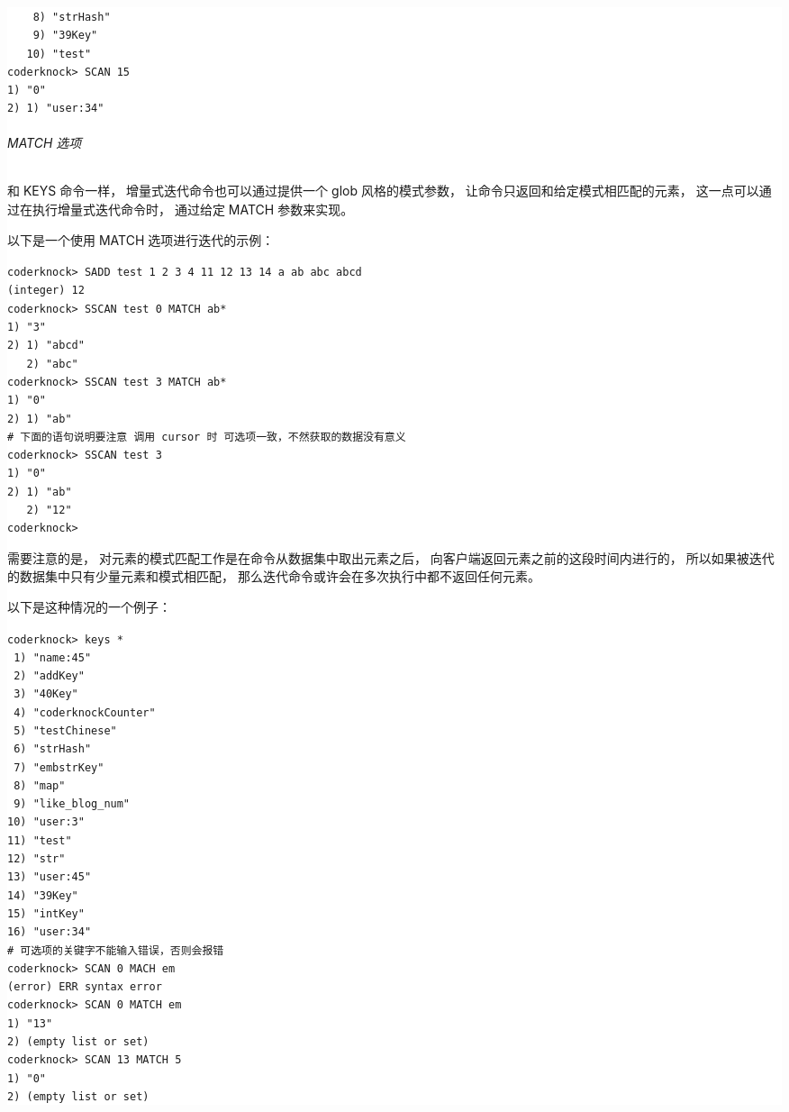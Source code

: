         8) "strHash"
        9) "39Key"
       10) "test"
    coderknock> SCAN 15
    1) "0"
    2) 1) "user:34"

###### MATCH 选项

和 KEYS 命令一样， 增量式迭代命令也可以通过提供一个 glob 风格的模式参数， 让命令只返回和给定模式相匹配的元素， 这一点可以通过在执行增量式迭代命令时， 通过给定 MATCH <pattern> 参数来实现。

以下是一个使用 MATCH 选项进行迭代的示例：

    coderknock> SADD test 1 2 3 4 11 12 13 14 a ab abc abcd
    (integer) 12
    coderknock> SSCAN test 0 MATCH ab*
    1) "3"
    2) 1) "abcd"
       2) "abc"
    coderknock> SSCAN test 3 MATCH ab*
    1) "0"
    2) 1) "ab"
    # 下面的语句说明要注意 调用 cursor 时 可选项一致，不然获取的数据没有意义
    coderknock> SSCAN test 3
    1) "0"
    2) 1) "ab"
       2) "12"
    coderknock>

需要注意的是， 对元素的模式匹配工作是在命令从数据集中取出元素之后， 向客户端返回元素之前的这段时间内进行的， 所以如果被迭代的数据集中只有少量元素和模式相匹配， 那么迭代命令或许会在多次执行中都不返回任何元素。

以下是这种情况的一个例子：

    coderknock> keys *
     1) "name:45"
     2) "addKey"
     3) "40Key"
     4) "coderknockCounter"
     5) "testChinese"
     6) "strHash"
     7) "embstrKey"
     8) "map"
     9) "like_blog_num"
    10) "user:3"
    11) "test"
    12) "str"
    13) "user:45"
    14) "39Key"
    15) "intKey"
    16) "user:34"
    # 可选项的关键字不能输入错误，否则会报错
    coderknock> SCAN 0 MACH em
    (error) ERR syntax error
    coderknock> SCAN 0 MATCH em
    1) "13"
    2) (empty list or set)
    coderknock> SCAN 13 MATCH 5
    1) "0"
    2) (empty list or set)
